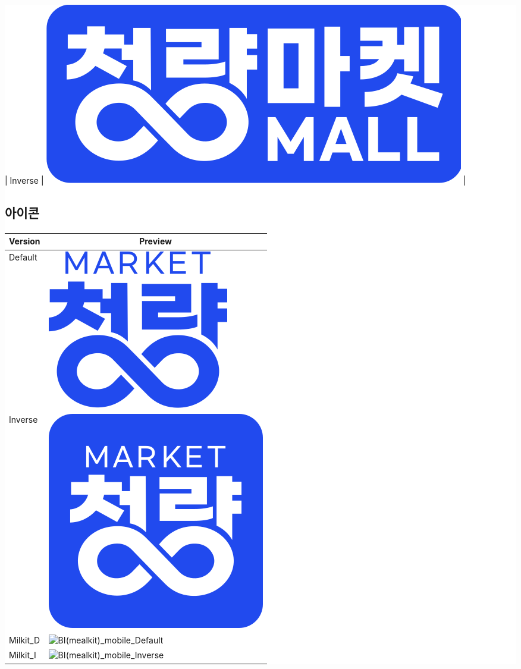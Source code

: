 | Inverse | ![Inverse](./src/asset/svg/common/BI_desktop_Inverse.svg) |

## 아이콘

| Version | Preview |
|---|---|
| Default | ![Default](./src/asset/svg/common/BI_mobile_Default.svg) |  
| Inverse | ![Inverse](./src/asset/svg/common/BI_mobile_Inverse.svg) |
| Milkit_D | ![BI(mealkit)_mobile_Default](https://github.com/user-attachments/assets/15d4e750-4aaa-41bc-b3d0-7befb8a8ba5d) |
| Milkit_I | ![BI(mealkit)_mobile_Inverse](https://github.com/user-attachments/assets/7e719112-159c-4202-9fc9-dfa38edb2308) |
